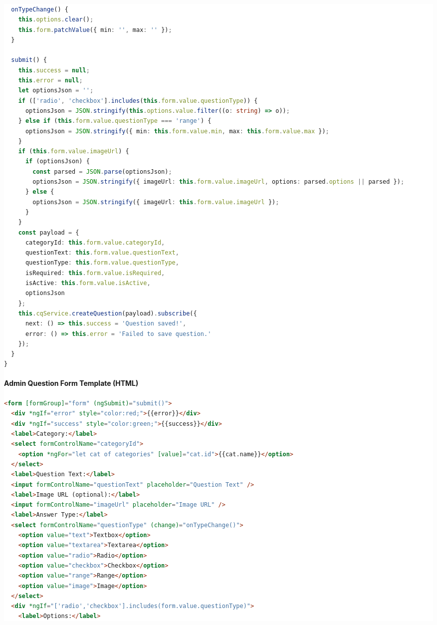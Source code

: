 ```typescript
  onTypeChange() {
    this.options.clear();
    this.form.patchValue({ min: '', max: '' });
  }

  submit() {
    this.success = null;
    this.error = null;
    let optionsJson = '';
    if (['radio', 'checkbox'].includes(this.form.value.questionType)) {
      optionsJson = JSON.stringify(this.options.value.filter((o: string) => o));
    } else if (this.form.value.questionType === 'range') {
      optionsJson = JSON.stringify({ min: this.form.value.min, max: this.form.value.max });
    }
    if (this.form.value.imageUrl) {
      if (optionsJson) {
        const parsed = JSON.parse(optionsJson);
        optionsJson = JSON.stringify({ imageUrl: this.form.value.imageUrl, options: parsed.options || parsed });
      } else {
        optionsJson = JSON.stringify({ imageUrl: this.form.value.imageUrl });
      }
    }
    const payload = {
      categoryId: this.form.value.categoryId,
      questionText: this.form.value.questionText,
      questionType: this.form.value.questionType,
      isRequired: this.form.value.isRequired,
      isActive: this.form.value.isActive,
      optionsJson
    };
    this.cqService.createQuestion(payload).subscribe({
      next: () => this.success = 'Question saved!',
      error: () => this.error = 'Failed to save question.'
    });
  }
}
```

#### Admin Question Form Template (HTML)
```html
<form [formGroup]="form" (ngSubmit)="submit()">
  <div *ngIf="error" style="color:red;">{{error}}</div>
  <div *ngIf="success" style="color:green;">{{success}}</div>
  <label>Category:</label>
  <select formControlName="categoryId">
    <option *ngFor="let cat of categories" [value]="cat.id">{{cat.name}}</option>
  </select>
  <label>Question Text:</label>
  <input formControlName="questionText" placeholder="Question Text" />
  <label>Image URL (optional):</label>
  <input formControlName="imageUrl" placeholder="Image URL" />
  <label>Answer Type:</label>
  <select formControlName="questionType" (change)="onTypeChange()">
    <option value="text">Textbox</option>
    <option value="textarea">Textarea</option>
    <option value="radio">Radio</option>
    <option value="checkbox">Checkbox</option>
    <option value="range">Range</option>
    <option value="image">Image</option>
  </select>
  <div *ngIf="['radio','checkbox'].includes(form.value.questionType)">
    <label>Options:</label>
```